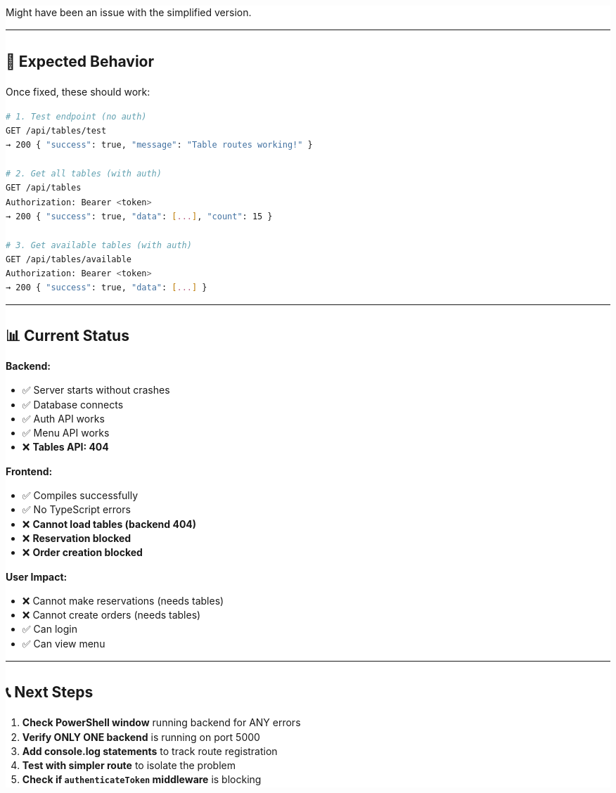 Might have been an issue with the simplified version.

---

## 🎯 Expected Behavior

Once fixed, these should work:

```bash
# 1. Test endpoint (no auth)
GET /api/tables/test
→ 200 { "success": true, "message": "Table routes working!" }

# 2. Get all tables (with auth)
GET /api/tables
Authorization: Bearer <token>
→ 200 { "success": true, "data": [...], "count": 15 }

# 3. Get available tables (with auth)
GET /api/tables/available
Authorization: Bearer <token>
→ 200 { "success": true, "data": [...] }
```

---

## 📊 Current Status

**Backend:**
- ✅ Server starts without crashes
- ✅ Database connects
- ✅ Auth API works
- ✅ Menu API works
- ❌ **Tables API: 404**

**Frontend:**
- ✅ Compiles successfully
- ✅ No TypeScript errors
- ❌ **Cannot load tables (backend 404)**
- ❌ **Reservation blocked**
- ❌ **Order creation blocked**

**User Impact:**
- ❌ Cannot make reservations (needs tables)
- ❌ Cannot create orders (needs tables)
- ✅ Can login
- ✅ Can view menu

---

## 📞 Next Steps

1. **Check PowerShell window** running backend for ANY errors
2. **Verify ONLY ONE backend** is running on port 5000
3. **Add console.log statements** to track route registration
4. **Test with simpler route** to isolate the problem
5. **Check if `authenticateToken` middleware** is blocking
